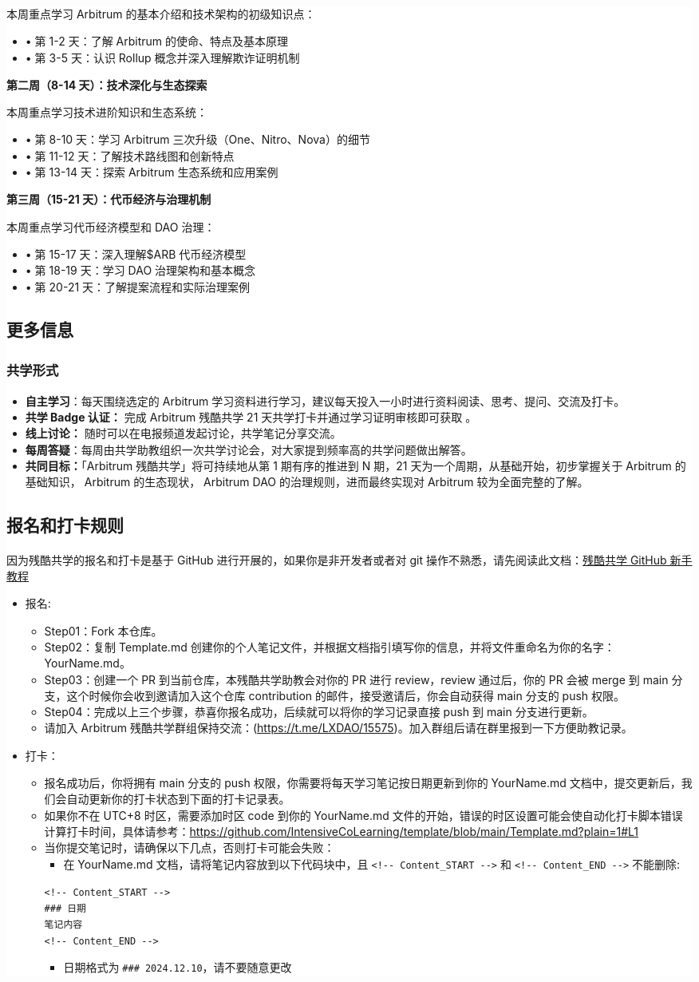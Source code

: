本周重点学习 Arbitrum 的基本介绍和技术架构的初级知识点：

- • 第 1-2 天：了解 Arbitrum 的使命、特点及基本原理
- • 第 3-5 天：认识 Rollup 概念并深入理解欺诈证明机制

**第二周（8-14 天）：技术深化与生态探索**

本周重点学习技术进阶知识和生态系统：

- • 第 8-10 天：学习 Arbitrum 三次升级（One、Nitro、Nova）的细节
- • 第 11-12 天：了解技术路线图和创新特点
- • 第 13-14 天：探索 Arbitrum 生态系统和应用案例

**第三周（15-21 天）：代币经济与治理机制**

本周重点学习代币经济模型和 DAO 治理：

- • 第 15-17 天：深入理解$ARB 代币经济模型
- • 第 18-19 天：学习 DAO 治理架构和基本概念
- • 第 20-21 天：了解提案流程和实际治理案例

## 更多信息

### **共学形式**

- **自主学习**：每天围绕选定的 Arbitrum 学习资料进行学习，建议每天投入一小时进行资料阅读、思考、提问、交流及打卡。
- **共学 Badge 认证：** 完成 Arbitrum 残酷共学 21 天共学打卡并通过学习证明审核即可获取 。
- **线上讨论：** 随时可以在电报频道发起讨论，共学笔记分享交流。
- **每周答疑**：每周由共学助教组织一次共学讨论会，对大家提到频率高的共学问题做出解答。
- **共同目标：**「Arbitrum 残酷共学」将可持续地从第 1 期有序的推进到 N 期，21 天为一个周期，从基础开始，初步掌握关于 Arbitrum 的基础知识， Arbitrum 的生态现状， Arbitrum DAO 的治理规则，进而最终实现对 Arbitrum 较为全面完整的了解。

## 报名和打卡规则

因为残酷共学的报名和打卡是基于 GitHub 进行开展的，如果你是非开发者或者对 git 操作不熟悉，请先阅读此文档：[残酷共学 GitHub 新手教程](https://www.notion.so/lxdao/GitHub-53fca5ba49bb40c69e4e40e69f58f416)

- 报名:

  - Step01：Fork 本仓库。
  - Step02：复制 Template.md 创建你的个人笔记文件，并根据文档指引填写你的信息，并将文件重命名为你的名字：YourName.md。
  - Step03：创建一个 PR 到当前仓库，本残酷共学助教会对你的 PR 进行 review，review 通过后，你的 PR 会被 merge 到 main 分支，这个时候你会收到邀请加入这个仓库 contribution 的邮件，接受邀请后，你会自动获得 main 分支的 push 权限。
  - Step04：完成以上三个步骤，恭喜你报名成功，后续就可以将你的学习记录直接 push 到 main 分支进行更新。
  - 请加入 Arbitrum 残酷共学群组保持交流：(https://t.me/LXDAO/15575)。加入群组后请在群里报到一下方便助教记录。

- 打卡：
  - 报名成功后，你将拥有 main 分支的 push 权限，你需要将每天学习笔记按日期更新到你的 YourName.md 文档中，提交更新后，我们会自动更新你的打卡状态到下面的打卡记录表。
  - 如果你不在 UTC+8 时区，需要添加时区 code 到你的 YourName.md 文件的开始，错误的时区设置可能会使自动化打卡脚本错误计算打卡时间，具体请参考：https://github.com/IntensiveCoLearning/template/blob/main/Template.md?plain=1#L1
  - 当你提交笔记时，请确保以下几点，否则打卡可能会失败：
    - 在 YourName.md 文档，请将笔记内容放到以下代码块中，且 `<!-- Content_START -->` 和 `<!-- Content_END -->` 不能删除:
    ```
    <!-- Content_START -->
    ### 日期
    笔记内容
    <!-- Content_END -->
    ```
    - 日期格式为 `### 2024.12.10`，请不要随意更改
